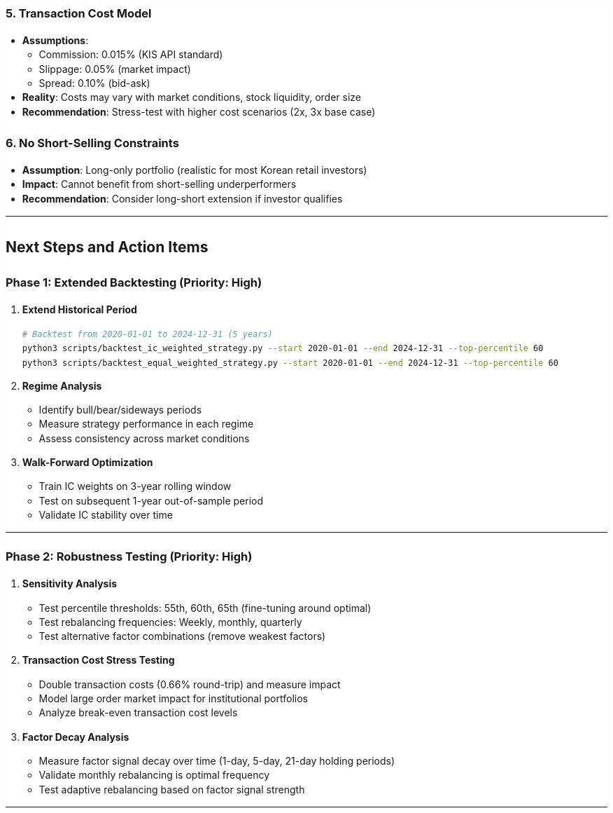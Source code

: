 ### 5. Transaction Cost Model
- **Assumptions**:
  - Commission: 0.015% (KIS API standard)
  - Slippage: 0.05% (market impact)
  - Spread: 0.10% (bid-ask)
- **Reality**: Costs may vary with market conditions, stock liquidity, order size
- **Recommendation**: Stress-test with higher cost scenarios (2x, 3x base case)

### 6. No Short-Selling Constraints
- **Assumption**: Long-only portfolio (realistic for most Korean retail investors)
- **Impact**: Cannot benefit from short-selling underperformers
- **Recommendation**: Consider long-short extension if investor qualifies

---

## Next Steps and Action Items

### Phase 1: Extended Backtesting (Priority: High)

1. **Extend Historical Period**
   ```bash
   # Backtest from 2020-01-01 to 2024-12-31 (5 years)
   python3 scripts/backtest_ic_weighted_strategy.py --start 2020-01-01 --end 2024-12-31 --top-percentile 60
   python3 scripts/backtest_equal_weighted_strategy.py --start 2020-01-01 --end 2024-12-31 --top-percentile 60
   ```

2. **Regime Analysis**
   - Identify bull/bear/sideways periods
   - Measure strategy performance in each regime
   - Assess consistency across market conditions

3. **Walk-Forward Optimization**
   - Train IC weights on 3-year rolling window
   - Test on subsequent 1-year out-of-sample period
   - Validate IC stability over time

---

### Phase 2: Robustness Testing (Priority: High)

1. **Sensitivity Analysis**
   - Test percentile thresholds: 55th, 60th, 65th (fine-tuning around optimal)
   - Test rebalancing frequencies: Weekly, monthly, quarterly
   - Test alternative factor combinations (remove weakest factors)

2. **Transaction Cost Stress Testing**
   - Double transaction costs (0.66% round-trip) and measure impact
   - Model large order market impact for institutional portfolios
   - Analyze break-even transaction cost levels

3. **Factor Decay Analysis**
   - Measure factor signal decay over time (1-day, 5-day, 21-day holding periods)
   - Validate monthly rebalancing is optimal frequency
   - Test adaptive rebalancing based on factor signal strength

---